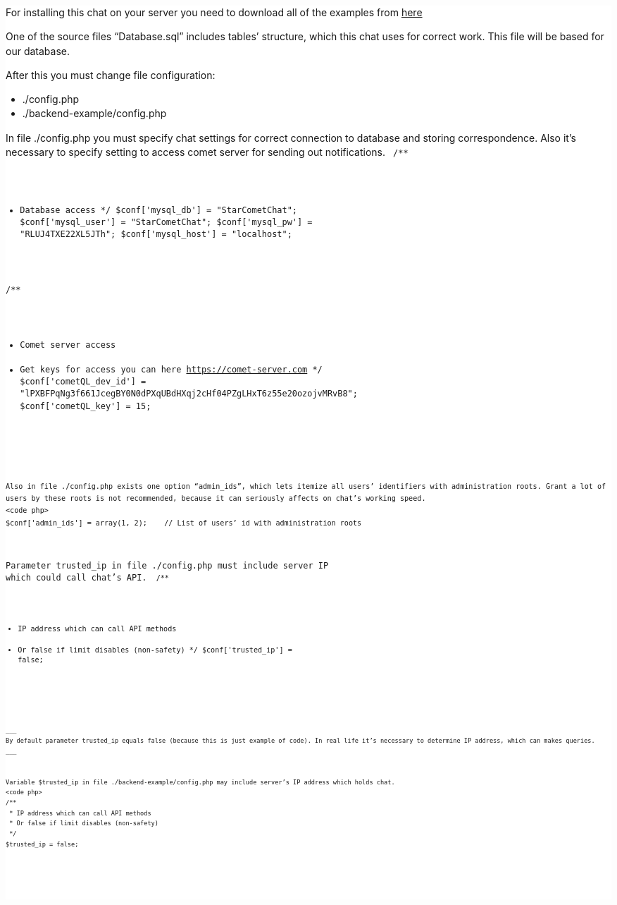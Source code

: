 For installing this chat on your server you need to download all of the examples from [here](https://github.com/Levhav/Star.Comet-Chat)

One of the source files “Database.sql” includes tables’ structure, which this chat uses for correct work.  This file will be based for our database.

After this you must change file configuration:
  * ./config.php
  * ./backend-example/config.php

In file ./config.php you must specify chat settings for correct connection to database and storing correspondence. Also it’s necessary to specify setting to access comet server for sending out notifications.
<code php> 
/**
 * Database access
 */
$conf['mysql_db'] = "StarCometChat";
$conf['mysql_user'] = "StarCometChat";
$conf['mysql_pw'] = "RLUJ4TXE22XL5JTh";
$conf['mysql_host'] = "localhost"; 

/**
 * Comet server access
 * Get keys for access you can here https://comet-server.com
 */
$conf['cometQL_dev_id'] = "lPXBFPqNg3f661JcegBY0N0dPXqUBdHXqj2cHf04PZgLHxT6z55e20ozojvMRvB8";
$conf['cometQL_key'] = 15;

```


Also in file ./config.php exists one option “admin_ids”, which lets itemize all users’ identifiers with administration roots. Grant a lot of users by these roots is not recommended, because it can seriously affects on chat’s working speed.
<code php>
$conf['admin_ids'] = array(1, 2);    // List of users’ id with administration roots

```


Parameter trusted_ip in file ./config.php must include server IP which could call chat’s API.
<code php>
/**
 * IP address which can call API methods
 * Or false if limit disables (non-safety)
 */
$conf['trusted_ip'] = false;

```


___
By default parameter trusted_ip equals false (because this is just example of code). In real life it’s necessary to determine IP address, which can makes queries.
___
 

Variable $trusted_ip in file ./backend-example/config.php may include server’s IP address which holds chat. 
<code php>
/**
 * IP address which can call API methods
 * Or false if limit disables (non-safety)
 */
$trusted_ip = false;

```